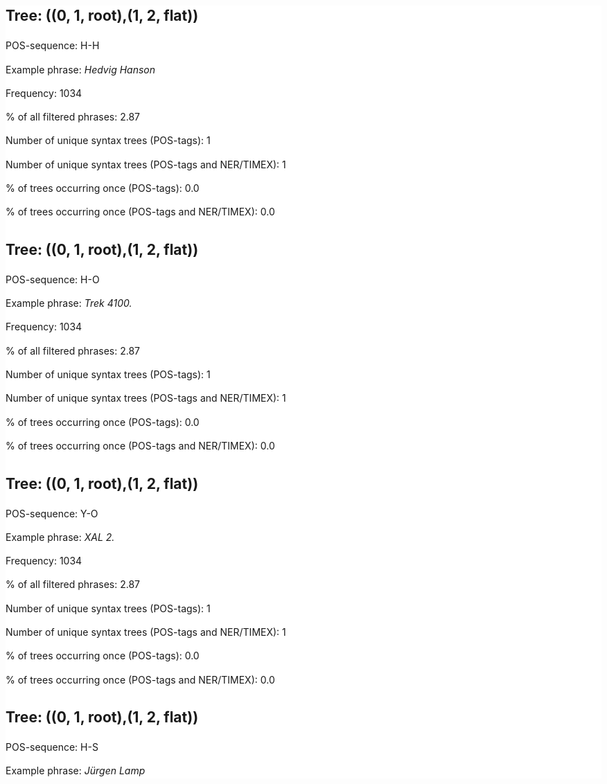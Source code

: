 ## Tree: ((0, 1, root),(1, 2, flat))

POS-sequence: H-H

Example phrase: *Hedvig Hanson*

Frequency: 1034

% of all filtered phrases: 2.87

Number of unique syntax trees (POS-tags): 1

Number of unique syntax trees (POS-tags and NER/TIMEX): 1

% of trees occurring once (POS-tags): 0.0

% of trees occurring once (POS-tags and NER/TIMEX): 0.0

## Tree: ((0, 1, root),(1, 2, flat))

POS-sequence: H-O

Example phrase: *Trek 4100.*

Frequency: 1034

% of all filtered phrases: 2.87

Number of unique syntax trees (POS-tags): 1

Number of unique syntax trees (POS-tags and NER/TIMEX): 1

% of trees occurring once (POS-tags): 0.0

% of trees occurring once (POS-tags and NER/TIMEX): 0.0

## Tree: ((0, 1, root),(1, 2, flat))

POS-sequence: Y-O

Example phrase: *XAL 2.*

Frequency: 1034

% of all filtered phrases: 2.87

Number of unique syntax trees (POS-tags): 1

Number of unique syntax trees (POS-tags and NER/TIMEX): 1

% of trees occurring once (POS-tags): 0.0

% of trees occurring once (POS-tags and NER/TIMEX): 0.0

## Tree: ((0, 1, root),(1, 2, flat))

POS-sequence: H-S

Example phrase: *Jürgen Lamp*

